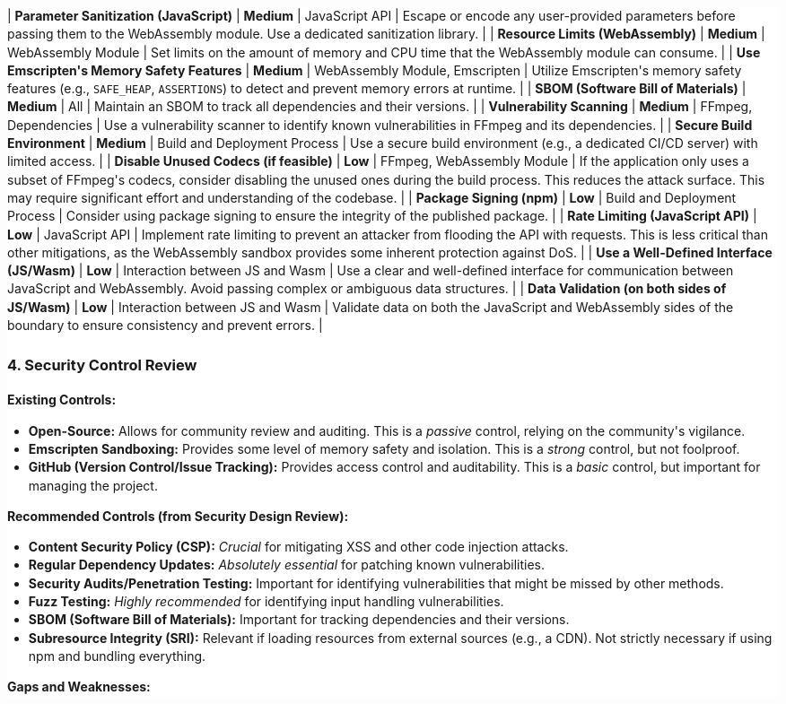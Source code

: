 | **Parameter Sanitization (JavaScript)**              | **Medium** | JavaScript API                             | Escape or encode any user-provided parameters before passing them to the WebAssembly module. Use a dedicated sanitization library.                                                                                                                                                                    |
| **Resource Limits (WebAssembly)**                    | **Medium** | WebAssembly Module                        | Set limits on the amount of memory and CPU time that the WebAssembly module can consume.                                                                                                                                                                                                             |
| **Use Emscripten's Memory Safety Features**          | **Medium** | WebAssembly Module, Emscripten           | Utilize Emscripten's memory safety features (e.g., `SAFE_HEAP`, `ASSERTIONS`) to detect and prevent memory errors at runtime.                                                                                                                                                                      |
| **SBOM (Software Bill of Materials)**                | **Medium** | All                                        | Maintain an SBOM to track all dependencies and their versions.                                                                                                                                                                                                                                          |
| **Vulnerability Scanning**                           | **Medium** | FFmpeg, Dependencies                       | Use a vulnerability scanner to identify known vulnerabilities in FFmpeg and its dependencies.                                                                                                                                                                                                          |
| **Secure Build Environment**                         | **Medium** | Build and Deployment Process               | Use a secure build environment (e.g., a dedicated CI/CD server) with limited access.                                                                                                                                                                                                             |
| **Disable Unused Codecs (if feasible)**              | **Low**  | FFmpeg, WebAssembly Module                | If the application only uses a subset of FFmpeg's codecs, consider disabling the unused ones during the build process. This reduces the attack surface.  This may require significant effort and understanding of the codebase.                                                                    |
| **Package Signing (npm)**                            | **Low**  | Build and Deployment Process               | Consider using package signing to ensure the integrity of the published package.                                                                                                                                                                                                                         |
| **Rate Limiting (JavaScript API)**                   | **Low**  | JavaScript API                             | Implement rate limiting to prevent an attacker from flooding the API with requests.  This is less critical than other mitigations, as the WebAssembly sandbox provides some inherent protection against DoS.                                                                                             |
| **Use a Well-Defined Interface (JS/Wasm)**          | **Low**  | Interaction between JS and Wasm            | Use a clear and well-defined interface for communication between JavaScript and WebAssembly. Avoid passing complex or ambiguous data structures.                                                                                                                                                           |
| **Data Validation (on both sides of JS/Wasm)**       | **Low**  | Interaction between JS and Wasm            | Validate data on both the JavaScript and WebAssembly sides of the boundary to ensure consistency and prevent errors.                                                                                                                                                                                  |

### 4. Security Control Review

**Existing Controls:**

*   **Open-Source:**  Allows for community review and auditing.  This is a *passive* control, relying on the community's vigilance.
*   **Emscripten Sandboxing:** Provides some level of memory safety and isolation.  This is a *strong* control, but not foolproof.
*   **GitHub (Version Control/Issue Tracking):** Provides access control and auditability.  This is a *basic* control, but important for managing the project.

**Recommended Controls (from Security Design Review):**

*   **Content Security Policy (CSP):**  *Crucial* for mitigating XSS and other code injection attacks.
*   **Regular Dependency Updates:**  *Absolutely essential* for patching known vulnerabilities.
*   **Security Audits/Penetration Testing:**  Important for identifying vulnerabilities that might be missed by other methods.
*   **Fuzz Testing:**  *Highly recommended* for identifying input handling vulnerabilities.
*   **SBOM (Software Bill of Materials):**  Important for tracking dependencies and their versions.
*   **Subresource Integrity (SRI):**  Relevant if loading resources from external sources (e.g., a CDN).  Not strictly necessary if using npm and bundling everything.

**Gaps and Weaknesses:**
